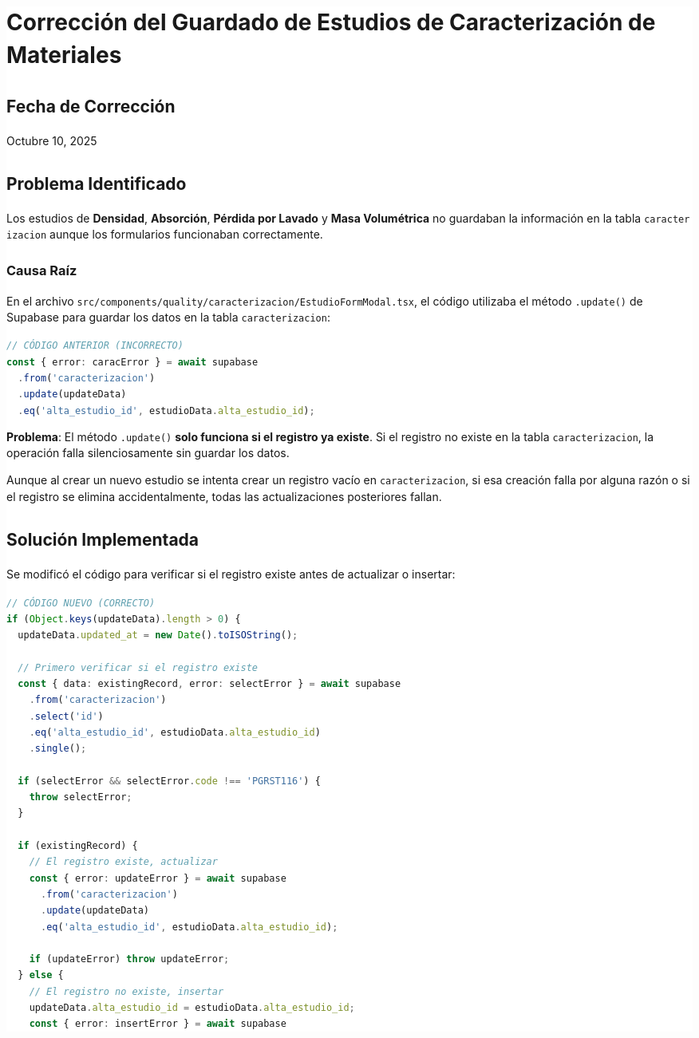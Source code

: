 # Corrección del Guardado de Estudios de Caracterización de Materiales

## Fecha de Corrección
Octubre 10, 2025

## Problema Identificado

Los estudios de **Densidad**, **Absorción**, **Pérdida por Lavado** y **Masa Volumétrica** no guardaban la información en la tabla `caracterizacion` aunque los formularios funcionaban correctamente.

### Causa Raíz

En el archivo `src/components/quality/caracterizacion/EstudioFormModal.tsx`, el código utilizaba el método `.update()` de Supabase para guardar los datos en la tabla `caracterizacion`:

```typescript
// CÓDIGO ANTERIOR (INCORRECTO)
const { error: caracError } = await supabase
  .from('caracterizacion')
  .update(updateData)
  .eq('alta_estudio_id', estudioData.alta_estudio_id);
```

**Problema**: El método `.update()` **solo funciona si el registro ya existe**. Si el registro no existe en la tabla `caracterizacion`, la operación falla silenciosamente sin guardar los datos.

Aunque al crear un nuevo estudio se intenta crear un registro vacío en `caracterizacion`, si esa creación falla por alguna razón o si el registro se elimina accidentalmente, todas las actualizaciones posteriores fallan.

## Solución Implementada

Se modificó el código para verificar si el registro existe antes de actualizar o insertar:

```typescript
// CÓDIGO NUEVO (CORRECTO)
if (Object.keys(updateData).length > 0) {
  updateData.updated_at = new Date().toISOString();
  
  // Primero verificar si el registro existe
  const { data: existingRecord, error: selectError } = await supabase
    .from('caracterizacion')
    .select('id')
    .eq('alta_estudio_id', estudioData.alta_estudio_id)
    .single();

  if (selectError && selectError.code !== 'PGRST116') {
    throw selectError;
  }

  if (existingRecord) {
    // El registro existe, actualizar
    const { error: updateError } = await supabase
      .from('caracterizacion')
      .update(updateData)
      .eq('alta_estudio_id', estudioData.alta_estudio_id);

    if (updateError) throw updateError;
  } else {
    // El registro no existe, insertar
    updateData.alta_estudio_id = estudioData.alta_estudio_id;
    const { error: insertError } = await supabase
```